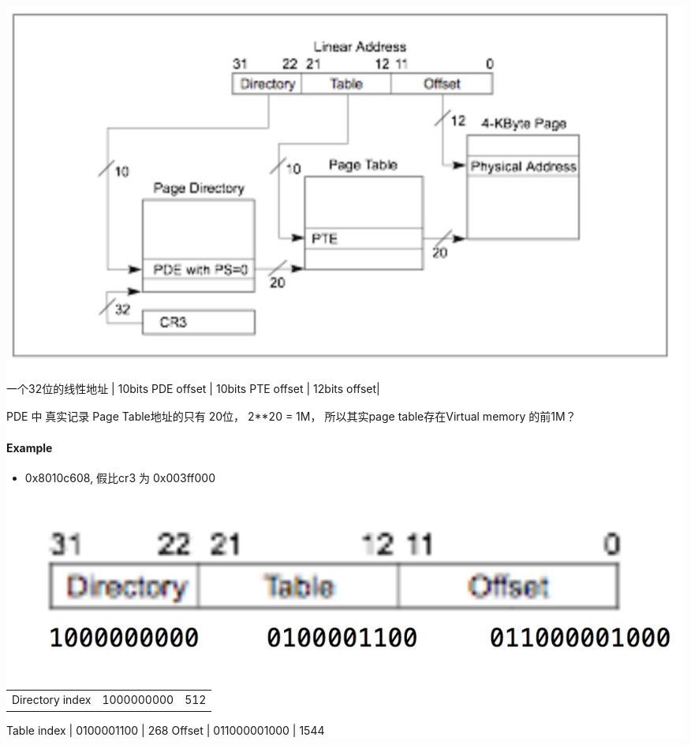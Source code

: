 ![](../.gitbook/assets/15409495764607.jpg)

一个32位的线性地址 \| 10bits PDE offset \| 10bits PTE offset \| 12bits offset\|

PDE 中 真实记录 Page Table地址的只有 20位， 2\*\*20 = 1M， 所以其实page table存在Virtual memory 的前1M？

#### Example

* 0x8010c608, 假比cr3 为 0x003ff000

![-w350](../.gitbook/assets/15409497831315.jpg)

|  |  |  |
| :--- | :--- | :--- |
| Directory index | 1000000000 | 512 |

Table index \| 0100001100 \| 268 Offset \| 011000001000 \| 1544
